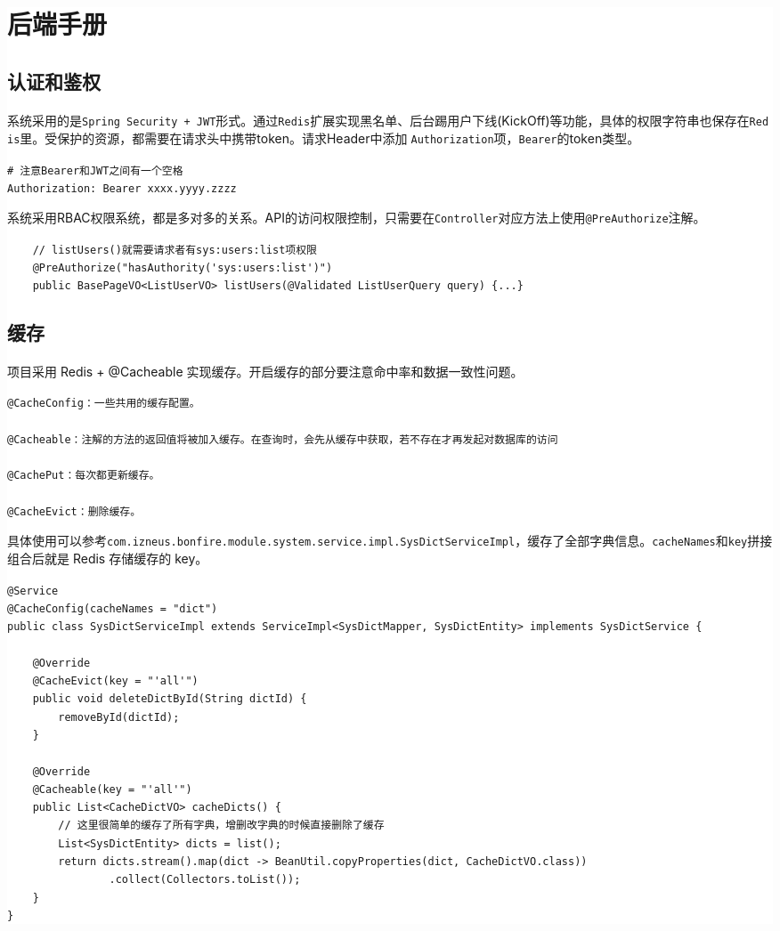 # 后端手册

## 认证和鉴权

系统采用的是`Spring Security + JWT`形式。通过`Redis`扩展实现黑名单、后台踢用户下线(KickOff)等功能，具体的权限字符串也保存在`Redis`里。受保护的资源，都需要在请求头中携带token。请求Header中添加 `Authorization`项，`Bearer`的token类型。
```
# 注意Bearer和JWT之间有一个空格
Authorization: Bearer xxxx.yyyy.zzzz
```

系统采用RBAC权限系统，都是多对多的关系。API的访问权限控制，只需要在`Controller`对应方法上使用`@PreAuthorize`注解。
``` java{2}
    // listUsers()就需要请求者有sys:users:list项权限
    @PreAuthorize("hasAuthority('sys:users:list')")
    public BasePageVO<ListUserVO> listUsers(@Validated ListUserQuery query) {...}
```

## 缓存
项目采用 Redis + @Cacheable 实现缓存。开启缓存的部分要注意命中率和数据一致性问题。
```
@CacheConfig：一些共用的缓存配置。

@Cacheable：注解的方法的返回值将被加入缓存。在查询时，会先从缓存中获取，若不存在才再发起对数据库的访问

@CachePut：每次都更新缓存。

@CacheEvict：删除缓存。
```
具体使用可以参考`com.izneus.bonfire.module.system.service.impl.SysDictServiceImpl`，缓存了全部字典信息。`cacheNames`和`key`拼接组合后就是 Redis 存储缓存的 key。
``` java{2,6,12}
@Service
@CacheConfig(cacheNames = "dict")
public class SysDictServiceImpl extends ServiceImpl<SysDictMapper, SysDictEntity> implements SysDictService {

    @Override
    @CacheEvict(key = "'all'")
    public void deleteDictById(String dictId) {
        removeById(dictId);
    }

    @Override
    @Cacheable(key = "'all'")
    public List<CacheDictVO> cacheDicts() {
        // 这里很简单的缓存了所有字典，增删改字典的时候直接删除了缓存
        List<SysDictEntity> dicts = list();
        return dicts.stream().map(dict -> BeanUtil.copyProperties(dict, CacheDictVO.class))
                .collect(Collectors.toList());
    }
}
```

